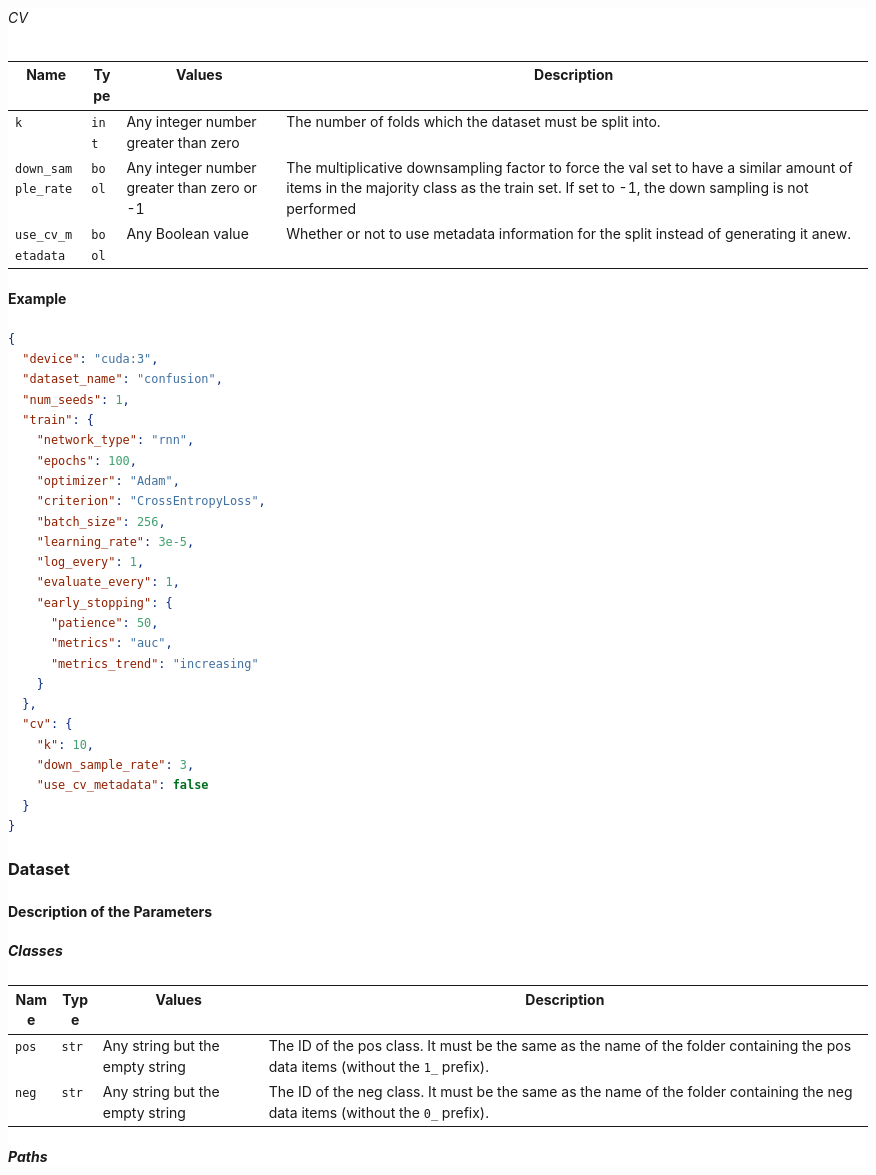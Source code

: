 ###### CV

| Name              | Type   | Values                      | Description                                                  |
| ----------------- | ------ | --------------------------- | ------------------------------------------------------------ |
| `k`               | `int`  | Any integer number greater than zero | The number of folds which the dataset must be split into.    |
| `down_sample_rate`     | `bool` | Any integer number greater than zero or -1           | The multiplicative downsampling factor to force the val set to have a similar amount of items in the majority class as the train set. If set to -1, the down sampling is not performed |
| `use_cv_metadata` | `bool` | Any Boolean value           | Whether or not to use metadata information for the split instead of generating it anew. |

#### Example

```json
{
  "device": "cuda:3",
  "dataset_name": "confusion",
  "num_seeds": 1,
  "train": {
    "network_type": "rnn",
    "epochs": 100,
    "optimizer": "Adam",
    "criterion": "CrossEntropyLoss",
    "batch_size": 256,
    "learning_rate": 3e-5,
    "log_every": 1,
    "evaluate_every": 1,
    "early_stopping": {
      "patience": 50,
      "metrics": "auc",
      "metrics_trend": "increasing"
    }
  },
  "cv": {
    "k": 10,
    "down_sample_rate": 3,
    "use_cv_metadata": false
  }
}
```

### Dataset

#### Description of the Parameters

##### Classes

| Name       | Type  | Values                          | Description                                                  |
| ---------- | ----- | ------------------------------- | ------------------------------------------------------------ |
| `pos` | `str` | Any string but the empty string | The ID of the pos class. It must be the same as the name of the folder containing the pos data items (without the `1_` prefix). |
| `neg` | `str` | Any string but the empty string | The ID of the neg class. It must be the same as the name of the folder containing the neg data items (without the `0_` prefix). |

##### Paths

